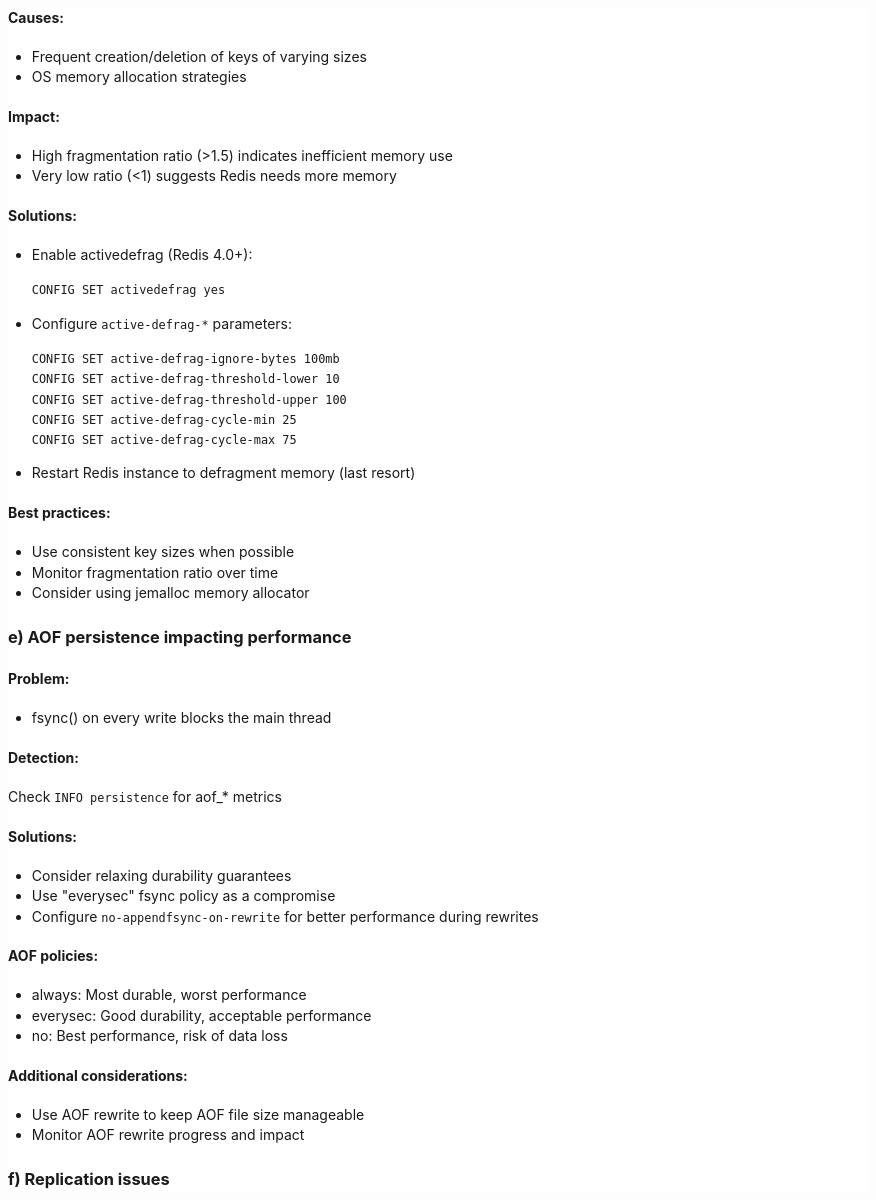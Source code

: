 #### Causes:
- Frequent creation/deletion of keys of varying sizes
- OS memory allocation strategies

#### Impact:
- High fragmentation ratio (>1.5) indicates inefficient memory use
- Very low ratio (<1) suggests Redis needs more memory

#### Solutions:
- Enable activedefrag (Redis 4.0+):
  ```
  CONFIG SET activedefrag yes
  ```
- Configure `active-defrag-*` parameters:
  ```
  CONFIG SET active-defrag-ignore-bytes 100mb
  CONFIG SET active-defrag-threshold-lower 10
  CONFIG SET active-defrag-threshold-upper 100
  CONFIG SET active-defrag-cycle-min 25
  CONFIG SET active-defrag-cycle-max 75
  ```
- Restart Redis instance to defragment memory (last resort)

#### Best practices:
- Use consistent key sizes when possible
- Monitor fragmentation ratio over time
- Consider using jemalloc memory allocator

### e) AOF persistence impacting performance

#### Problem:
- fsync() on every write blocks the main thread

#### Detection:
Check `INFO persistence` for aof_* metrics

#### Solutions:
- Consider relaxing durability guarantees 
- Use "everysec" fsync policy as a compromise
- Configure `no-appendfsync-on-rewrite` for better performance during rewrites

#### AOF policies:
- always: Most durable, worst performance
- everysec: Good durability, acceptable performance
- no: Best performance, risk of data loss

#### Additional considerations:
- Use AOF rewrite to keep AOF file size manageable
- Monitor AOF rewrite progress and impact

### f) Replication issues
